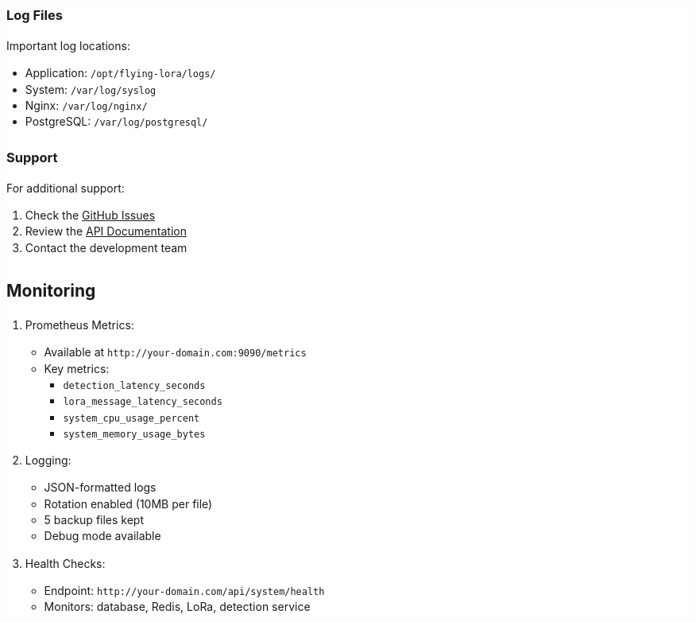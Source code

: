 ### Log Files

Important log locations:
- Application: `/opt/flying-lora/logs/`
- System: `/var/log/syslog`
- Nginx: `/var/log/nginx/`
- PostgreSQL: `/var/log/postgresql/`

### Support

For additional support:
1. Check the [GitHub Issues](https://github.com/abumostafa/Flying-LoRa/issues)
2. Review the [API Documentation](docs/openapi.yaml)
3. Contact the development team

## Monitoring

1. Prometheus Metrics:
   - Available at `http://your-domain.com:9090/metrics`
   - Key metrics:
     - `detection_latency_seconds`
     - `lora_message_latency_seconds`
     - `system_cpu_usage_percent`
     - `system_memory_usage_bytes`

2. Logging:
   - JSON-formatted logs
   - Rotation enabled (10MB per file)
   - 5 backup files kept
   - Debug mode available

3. Health Checks:
   - Endpoint: `http://your-domain.com/api/system/health`
   - Monitors: database, Redis, LoRa, detection service 